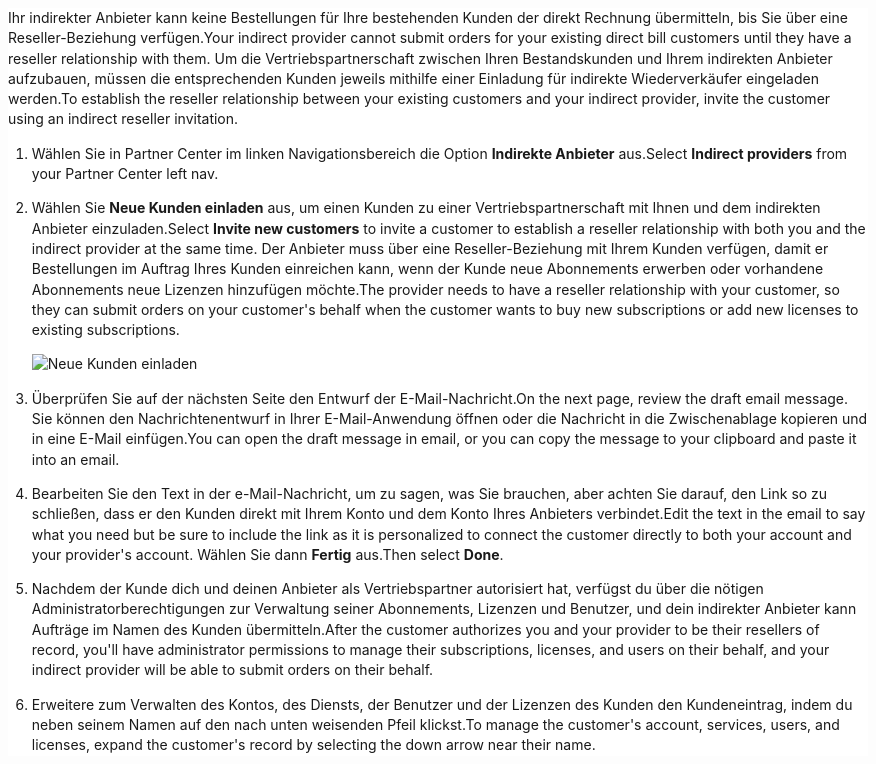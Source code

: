<span data-ttu-id="5d106-216">Ihr indirekter Anbieter kann keine Bestellungen für Ihre bestehenden Kunden der direkt Rechnung übermitteln, bis Sie über eine Reseller-Beziehung verfügen.</span><span class="sxs-lookup"><span data-stu-id="5d106-216">Your indirect provider cannot submit orders for your existing direct bill customers until they have a reseller relationship with them.</span></span> <span data-ttu-id="5d106-217">Um die Vertriebspartnerschaft zwischen Ihren Bestandskunden und Ihrem indirekten Anbieter aufzubauen, müssen die entsprechenden Kunden jeweils mithilfe einer Einladung für indirekte Wiederverkäufer eingeladen werden.</span><span class="sxs-lookup"><span data-stu-id="5d106-217">To establish the reseller relationship between your existing customers and your indirect provider, invite the customer using an indirect reseller invitation.</span></span>

1. <span data-ttu-id="5d106-218">Wählen Sie in Partner Center im linken Navigationsbereich die Option **Indirekte Anbieter** aus.</span><span class="sxs-lookup"><span data-stu-id="5d106-218">Select **Indirect providers** from your Partner Center left nav.</span></span>

2. <span data-ttu-id="5d106-219">Wählen Sie **Neue Kunden einladen** aus, um einen Kunden zu einer Vertriebspartnerschaft mit Ihnen und dem indirekten Anbieter einzuladen.</span><span class="sxs-lookup"><span data-stu-id="5d106-219">Select **Invite new customers** to invite a customer to establish a reseller relationship with both you and the indirect provider at the same time.</span></span> <span data-ttu-id="5d106-220">Der Anbieter muss über eine Reseller-Beziehung mit Ihrem Kunden verfügen, damit er Bestellungen im Auftrag Ihres Kunden einreichen kann, wenn der Kunde neue Abonnements erwerben oder vorhandene Abonnements neue Lizenzen hinzufügen möchte.</span><span class="sxs-lookup"><span data-stu-id="5d106-220">The provider needs to have a reseller relationship with your customer, so they can submit orders on your customer's behalf when the customer wants to buy new subscriptions or add new licenses to existing subscriptions.</span></span>

    ![Neue Kunden einladen](images/direct/direct6.png)

3. <span data-ttu-id="5d106-222">Überprüfen Sie auf der nächsten Seite den Entwurf der E-Mail-Nachricht.</span><span class="sxs-lookup"><span data-stu-id="5d106-222">On the next page, review the draft email message.</span></span> <span data-ttu-id="5d106-223">Sie können den Nachrichtenentwurf in Ihrer E-Mail-Anwendung öffnen oder die Nachricht in die Zwischenablage kopieren und in eine E-Mail einfügen.</span><span class="sxs-lookup"><span data-stu-id="5d106-223">You can open the draft message in email, or you can copy the message to your clipboard and paste it into an email.</span></span>

4. <span data-ttu-id="5d106-224">Bearbeiten Sie den Text in der e-Mail-Nachricht, um zu sagen, was Sie brauchen, aber achten Sie darauf, den Link so zu schließen, dass er den Kunden direkt mit Ihrem Konto und dem Konto Ihres Anbieters verbindet.</span><span class="sxs-lookup"><span data-stu-id="5d106-224">Edit the text in the email to say what you need but be sure to include the link as it is personalized to connect the customer directly to both your account and your provider's account.</span></span> <span data-ttu-id="5d106-225">Wählen Sie dann **Fertig** aus.</span><span class="sxs-lookup"><span data-stu-id="5d106-225">Then select **Done**.</span></span>

5. <span data-ttu-id="5d106-226">Nachdem der Kunde dich und deinen Anbieter als Vertriebspartner autorisiert hat, verfügst du über die nötigen Administratorberechtigungen zur Verwaltung seiner Abonnements, Lizenzen und Benutzer, und dein indirekter Anbieter kann Aufträge im Namen des Kunden übermitteln.</span><span class="sxs-lookup"><span data-stu-id="5d106-226">After the customer authorizes you and your provider to be their resellers of record, you'll have administrator permissions to manage their subscriptions, licenses, and users on their behalf, and your indirect provider will be able to submit orders on their behalf.</span></span>

6. <span data-ttu-id="5d106-227">Erweitere zum Verwalten des Kontos, des Diensts, der Benutzer und der Lizenzen des Kunden den Kundeneintrag, indem du neben seinem Namen auf den nach unten weisenden Pfeil klickst.</span><span class="sxs-lookup"><span data-stu-id="5d106-227">To manage the customer's account, services, users, and licenses, expand the customer's record by selecting the down arrow near their name.</span></span>
